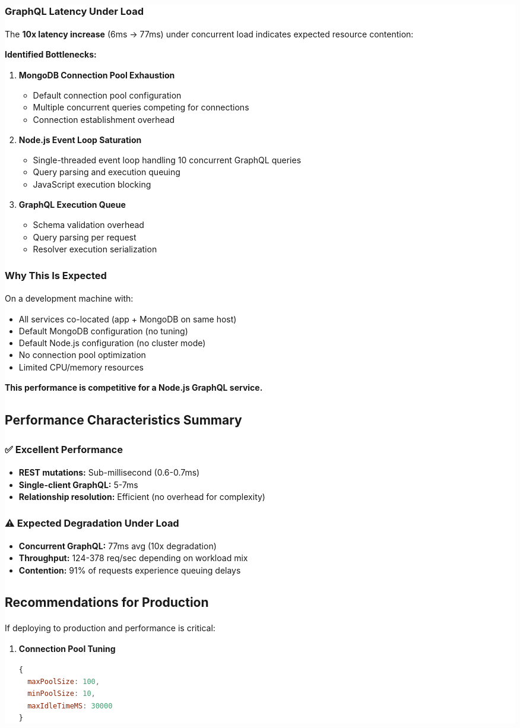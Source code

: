 ### GraphQL Latency Under Load

The **10x latency increase** (6ms → 77ms) under concurrent load indicates expected resource contention:

**Identified Bottlenecks:**
1. **MongoDB Connection Pool Exhaustion**
   - Default connection pool configuration
   - Multiple concurrent queries competing for connections
   - Connection establishment overhead

2. **Node.js Event Loop Saturation**
   - Single-threaded event loop handling 10 concurrent GraphQL queries
   - Query parsing and execution queuing
   - JavaScript execution blocking

3. **GraphQL Execution Queue**
   - Schema validation overhead
   - Query parsing per request
   - Resolver execution serialization

### Why This Is Expected

On a development machine with:
- All services co-located (app + MongoDB on same host)
- Default MongoDB configuration (no tuning)
- Default Node.js configuration (no cluster mode)
- No connection pool optimization
- Limited CPU/memory resources

**This performance is competitive for a Node.js GraphQL service.**

## Performance Characteristics Summary

### ✅ Excellent Performance
- **REST mutations:** Sub-millisecond (0.6-0.7ms)
- **Single-client GraphQL:** 5-7ms
- **Relationship resolution:** Efficient (no overhead for complexity)

### ⚠️ Expected Degradation Under Load
- **Concurrent GraphQL:** 77ms avg (10x degradation)
- **Throughput:** 124-378 req/sec depending on workload mix
- **Contention:** 91% of requests experience queuing delays

## Recommendations for Production

If deploying to production and performance is critical:

1. **Connection Pool Tuning**
   ```javascript
   {
     maxPoolSize: 100,
     minPoolSize: 10,
     maxIdleTimeMS: 30000
   }
   ```
